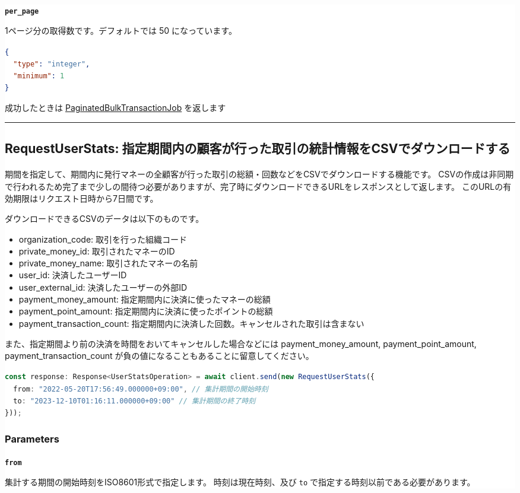 **`per_page`** 
  

1ページ分の取得数です。デフォルトでは 50 になっています。

```json
{
  "type": "integer",
  "minimum": 1
}
```



成功したときは
[PaginatedBulkTransactionJob](./responses.md#paginated-bulk-transaction-job)
を返します



---


<a name="request-user-stats"></a>
## RequestUserStats: 指定期間内の顧客が行った取引の統計情報をCSVでダウンロードする
期間を指定して、期間内に発行マネーの全顧客が行った取引の総額・回数などをCSVでダウンロードする機能です。
CSVの作成は非同期で行われるため完了まで少しの間待つ必要がありますが、完了時にダウンロードできるURLをレスポンスとして返します。
このURLの有効期限はリクエスト日時から7日間です。

ダウンロードできるCSVのデータは以下のものです。

* organization_code: 取引を行った組織コード
* private_money_id: 取引されたマネーのID
* private_money_name: 取引されたマネーの名前
* user_id: 決済したユーザーID
* user_external_id: 決済したユーザーの外部ID
* payment_money_amount: 指定期間内に決済に使ったマネーの総額
* payment_point_amount: 指定期間内に決済に使ったポイントの総額
* payment_transaction_count: 指定期間内に決済した回数。キャンセルされた取引は含まない

また、指定期間より前の決済を時間をおいてキャンセルした場合などには payment_money_amount, payment_point_amount, payment_transaction_count が負の値になることもあることに留意してください。

```typescript
const response: Response<UserStatsOperation> = await client.send(new RequestUserStats({
  from: "2022-05-20T17:56:49.000000+09:00", // 集計期間の開始時刻
  to: "2023-12-10T01:16:11.000000+09:00" // 集計期間の終了時刻
}));
```



### Parameters
**`from`** 
  

集計する期間の開始時刻をISO8601形式で指定します。
時刻は現在時刻、及び `to` で指定する時刻以前である必要があります。
